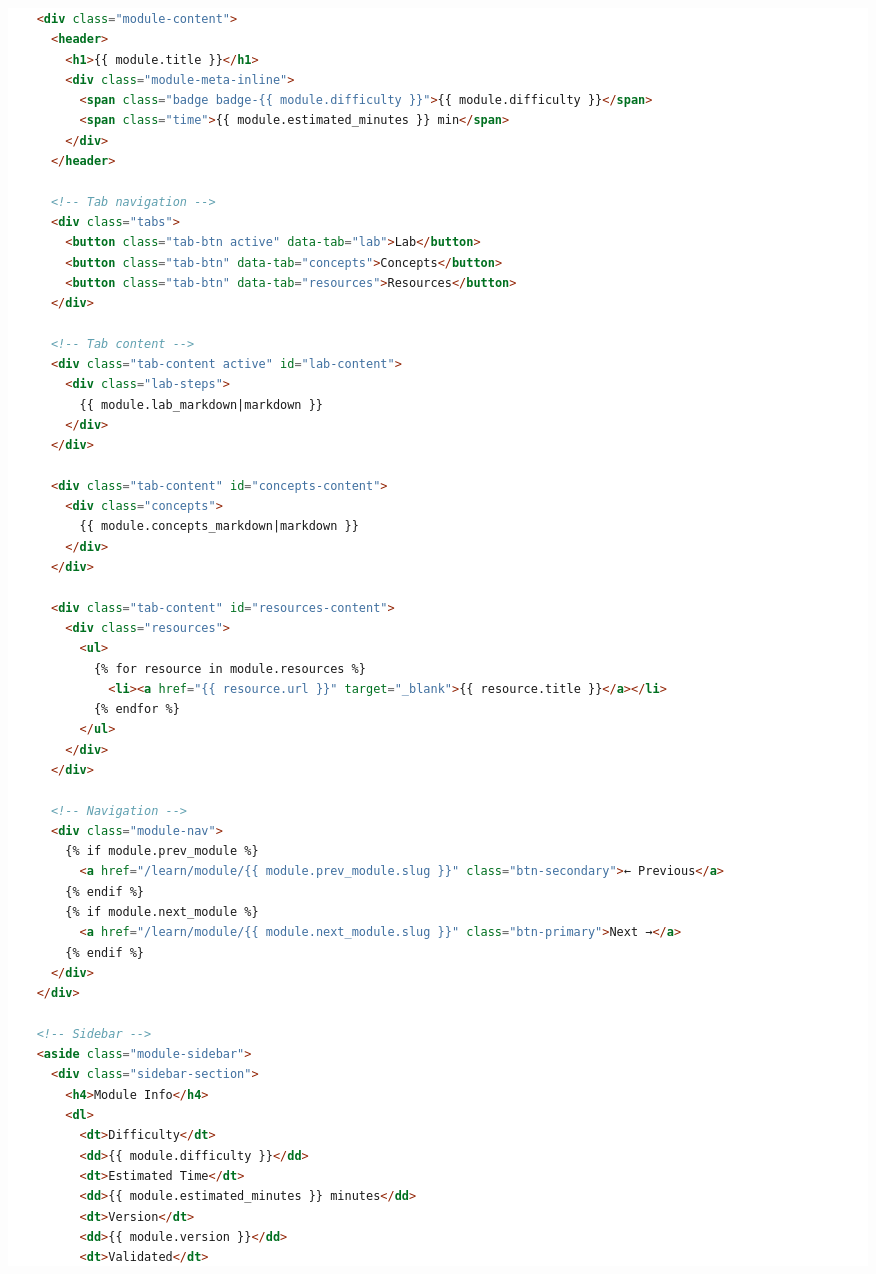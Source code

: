```html
    <div class="module-content">
      <header>
        <h1>{{ module.title }}</h1>
        <div class="module-meta-inline">
          <span class="badge badge-{{ module.difficulty }}">{{ module.difficulty }}</span>
          <span class="time">{{ module.estimated_minutes }} min</span>
        </div>
      </header>

      <!-- Tab navigation -->
      <div class="tabs">
        <button class="tab-btn active" data-tab="lab">Lab</button>
        <button class="tab-btn" data-tab="concepts">Concepts</button>
        <button class="tab-btn" data-tab="resources">Resources</button>
      </div>

      <!-- Tab content -->
      <div class="tab-content active" id="lab-content">
        <div class="lab-steps">
          {{ module.lab_markdown|markdown }}
        </div>
      </div>

      <div class="tab-content" id="concepts-content">
        <div class="concepts">
          {{ module.concepts_markdown|markdown }}
        </div>
      </div>

      <div class="tab-content" id="resources-content">
        <div class="resources">
          <ul>
            {% for resource in module.resources %}
              <li><a href="{{ resource.url }}" target="_blank">{{ resource.title }}</a></li>
            {% endfor %}
          </ul>
        </div>
      </div>

      <!-- Navigation -->
      <div class="module-nav">
        {% if module.prev_module %}
          <a href="/learn/module/{{ module.prev_module.slug }}" class="btn-secondary">← Previous</a>
        {% endif %}
        {% if module.next_module %}
          <a href="/learn/module/{{ module.next_module.slug }}" class="btn-primary">Next →</a>
        {% endif %}
      </div>
    </div>

    <!-- Sidebar -->
    <aside class="module-sidebar">
      <div class="sidebar-section">
        <h4>Module Info</h4>
        <dl>
          <dt>Difficulty</dt>
          <dd>{{ module.difficulty }}</dd>
          <dt>Estimated Time</dt>
          <dd>{{ module.estimated_minutes }} minutes</dd>
          <dt>Version</dt>
          <dd>{{ module.version }}</dd>
          <dt>Validated</dt>
```